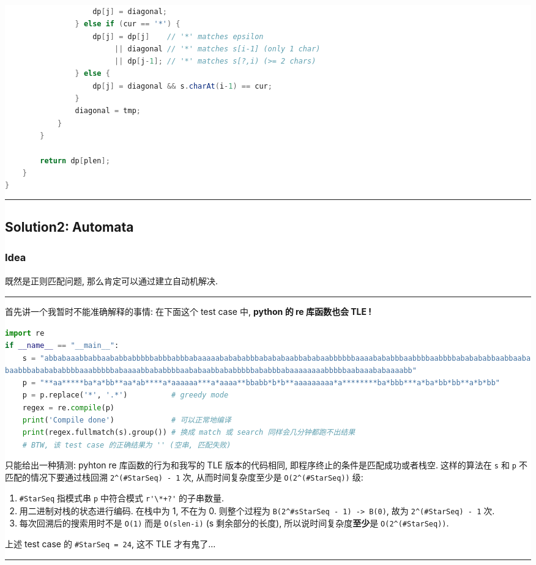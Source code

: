 ```java
                    dp[j] = diagonal;
                } else if (cur == '*') {
                    dp[j] = dp[j]    // '*' matches epsilon
                         || diagonal // '*' matches s[i-1] (only 1 char)
                         || dp[j-1]; // '*' matches s[?,i) (>= 2 chars)
                } else {
                    dp[j] = diagonal && s.charAt(i-1) == cur;
                }
                diagonal = tmp;
            }
        }

        return dp[plen];
    }
}
```

----

## Solution2: Automata

### Idea

既然是正则匹配问题, 那么肯定可以通过建立自动机解决.

----

首先讲一个我暂时不能准确解释的事情: 在下面这个 test case 中, **python 的 re 库函数也会 TLE !**

```python
import re
if __name__ == "__main__":
    s = "abbabaaabbabbaababbabbbbbabbbabbbabaaaaababababbbabababaabbababaabbbbbbaaaabababbbaabbbbaabbbbababababbaabbaababaabbbababababbbbaaabbbbbabaaaabbababbbbaababaabbababbbbbababbbabaaaaaaaabbbbbaabaaababaaaabb"
    p = "**aa*****ba*a*bb**aa*ab****a*aaaaaa***a*aaaa**bbabb*b*b**aaaaaaaaa*a********ba*bbb***a*ba*bb*bb**a*b*bb"
    p = p.replace('*', '.*')          # greedy mode
    regex = re.compile(p)
    print('Compile done')             # 可以正常地编译
    print(regex.fullmatch(s).group()) # 换成 match 或 search 同样会几分钟都跑不出结果
    # BTW, 该 test case 的正确结果为 '' (空串, 匹配失败)
```

只能给出一种猜测: pyhton re 库函数的行为和我写的 TLE 版本的代码相同, 即程序终止的条件是匹配成功或者栈空. 这样的算法在 `s` 和 `p` 不匹配的情况下要通过栈回溯 `2^(#StarSeq) - 1` 次, 从而时间复杂度至少是 `O(2^(#StarSeq))` 级:

1. `#StarSeq` 指模式串 `p` 中符合模式 `r'\*+?'` 的子串数量.
2. 用二进制对栈的状态进行编码. 在栈中为 1, 不在为 0. 则整个过程为 `B(2^#sStarSeq - 1) -> B(0)`, 故为 `2^(#StarSeq) - 1` 次.
3. 每次回溯后的搜索用时不是 `O(1)` 而是 `O(slen-i)` (s 剩余部分的长度), 所以说时间复杂度**至少**是 `O(2^(#StarSeq))`.

上述 test case 的 `#StarSeq = 24`, 这不 TLE 才有鬼了...

----


[1]: https://leetcode.com/problems/wildcard-matching/
[2]: ../solutions/10.regular-expression-matching.md
[3]: ../topics/regex.md
[4]: ./images/44.figure1.png
[5]: ./images/44.figure2.png
